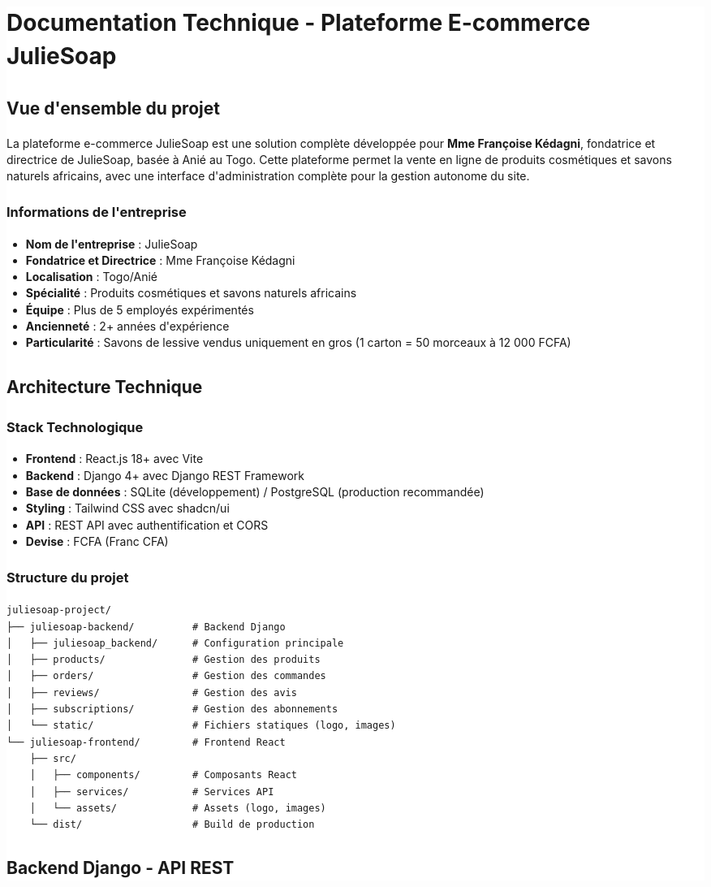 # Documentation Technique - Plateforme E-commerce JulieSoap

## Vue d'ensemble du projet

La plateforme e-commerce JulieSoap est une solution complète développée pour **Mme Françoise Kédagni**, fondatrice et directrice de JulieSoap, basée à Anié au Togo. Cette plateforme permet la vente en ligne de produits cosmétiques et savons naturels africains, avec une interface d'administration complète pour la gestion autonome du site.

### Informations de l'entreprise
- **Nom de l'entreprise** : JulieSoap
- **Fondatrice et Directrice** : Mme Françoise Kédagni
- **Localisation** : Togo/Anié
- **Spécialité** : Produits cosmétiques et savons naturels africains
- **Équipe** : Plus de 5 employés expérimentés
- **Ancienneté** : 2+ années d'expérience
- **Particularité** : Savons de lessive vendus uniquement en gros (1 carton = 50 morceaux à 12 000 FCFA)

## Architecture Technique

### Stack Technologique
- **Frontend** : React.js 18+ avec Vite
- **Backend** : Django 4+ avec Django REST Framework
- **Base de données** : SQLite (développement) / PostgreSQL (production recommandée)
- **Styling** : Tailwind CSS avec shadcn/ui
- **API** : REST API avec authentification et CORS
- **Devise** : FCFA (Franc CFA)

### Structure du projet
```
juliesoap-project/
├── juliesoap-backend/          # Backend Django
│   ├── juliesoap_backend/      # Configuration principale
│   ├── products/               # Gestion des produits
│   ├── orders/                 # Gestion des commandes
│   ├── reviews/                # Gestion des avis
│   ├── subscriptions/          # Gestion des abonnements
│   └── static/                 # Fichiers statiques (logo, images)
└── juliesoap-frontend/         # Frontend React
    ├── src/
    │   ├── components/         # Composants React
    │   ├── services/           # Services API
    │   └── assets/             # Assets (logo, images)
    └── dist/                   # Build de production
```



## Backend Django - API REST
